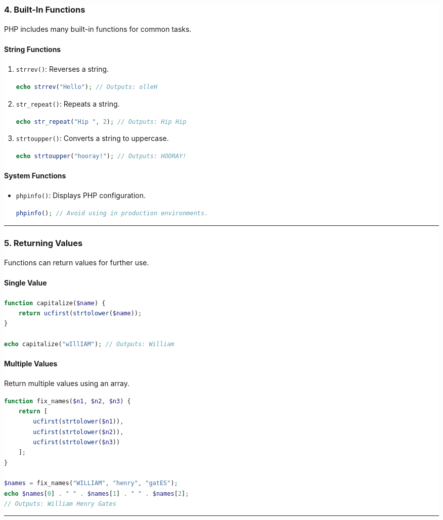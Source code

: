 
### **4. Built-In Functions**
PHP includes many built-in functions for common tasks.

#### **String Functions**
1. `strrev()`: Reverses a string.
   ```php
   echo strrev("Hello"); // Outputs: olleH
   ```
2. `str_repeat()`: Repeats a string.
   ```php
   echo str_repeat("Hip ", 2); // Outputs: Hip Hip
   ```
3. `strtoupper()`: Converts a string to uppercase.
   ```php
   echo strtoupper("hooray!"); // Outputs: HOORAY!
   ```

#### **System Functions**
- `phpinfo()`: Displays PHP configuration.
   ```php
   phpinfo(); // Avoid using in production environments.
   ```

---

### **5. Returning Values**
Functions can return values for further use.

#### **Single Value**
```php
function capitalize($name) {
    return ucfirst(strtolower($name));
}

echo capitalize("wIllIAM"); // Outputs: William
```

#### **Multiple Values**
Return multiple values using an array.
```php
function fix_names($n1, $n2, $n3) {
    return [
        ucfirst(strtolower($n1)),
        ucfirst(strtolower($n2)),
        ucfirst(strtolower($n3))
    ];
}

$names = fix_names("WILLIAM", "henry", "gatES");
echo $names[0] . " " . $names[1] . " " . $names[2]; 
// Outputs: William Henry Gates
```

---